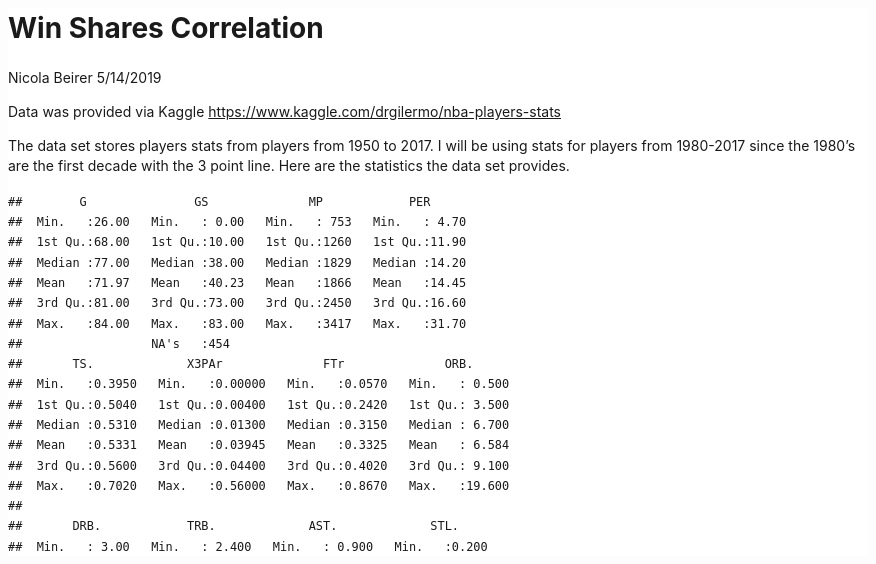 Win Shares Correlation
================
Nicola Beirer
5/14/2019

Data was provided via Kaggle
<https://www.kaggle.com/drgilermo/nba-players-stats>

The data set stores players stats from players from 1950 to 2017. I will
be using stats for players from 1980-2017 since the 1980’s are the first
decade with the 3 point line. Here are the statistics the data set
provides.

    ##        G               GS              MP            PER       
    ##  Min.   :26.00   Min.   : 0.00   Min.   : 753   Min.   : 4.70  
    ##  1st Qu.:68.00   1st Qu.:10.00   1st Qu.:1260   1st Qu.:11.90  
    ##  Median :77.00   Median :38.00   Median :1829   Median :14.20  
    ##  Mean   :71.97   Mean   :40.23   Mean   :1866   Mean   :14.45  
    ##  3rd Qu.:81.00   3rd Qu.:73.00   3rd Qu.:2450   3rd Qu.:16.60  
    ##  Max.   :84.00   Max.   :83.00   Max.   :3417   Max.   :31.70  
    ##                  NA's   :454                                   
    ##       TS.             X3PAr              FTr              ORB.       
    ##  Min.   :0.3950   Min.   :0.00000   Min.   :0.0570   Min.   : 0.500  
    ##  1st Qu.:0.5040   1st Qu.:0.00400   1st Qu.:0.2420   1st Qu.: 3.500  
    ##  Median :0.5310   Median :0.01300   Median :0.3150   Median : 6.700  
    ##  Mean   :0.5331   Mean   :0.03945   Mean   :0.3325   Mean   : 6.584  
    ##  3rd Qu.:0.5600   3rd Qu.:0.04400   3rd Qu.:0.4020   3rd Qu.: 9.100  
    ##  Max.   :0.7020   Max.   :0.56000   Max.   :0.8670   Max.   :19.600  
    ##                                                                      
    ##       DRB.            TRB.             AST.             STL.      
    ##  Min.   : 3.00   Min.   : 2.400   Min.   : 0.900   Min.   :0.200  